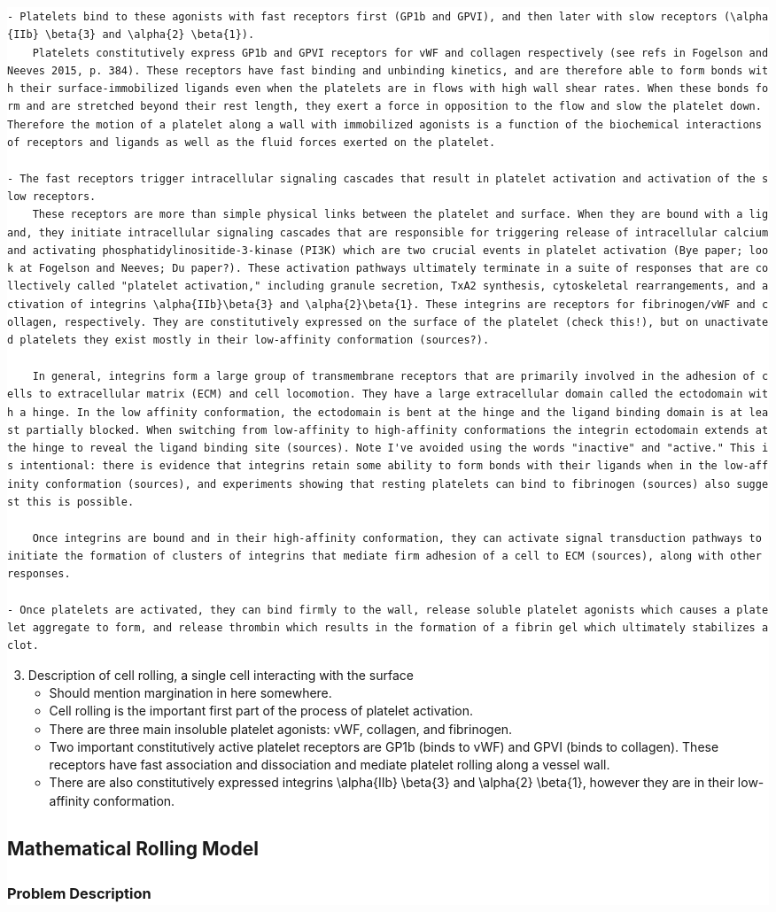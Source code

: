 	- Platelets bind to these agonists with fast receptors first (GP1b and GPVI), and then later with slow receptors (\alpha{IIb} \beta{3} and \alpha{2} \beta{1}).
		Platelets constitutively express GP1b and GPVI receptors for vWF and collagen respectively (see refs in Fogelson and Neeves 2015, p. 384). These receptors have fast binding and unbinding kinetics, and are therefore able to form bonds with their surface-immobilized ligands even when the platelets are in flows with high wall shear rates. When these bonds form and are stretched beyond their rest length, they exert a force in opposition to the flow and slow the platelet down. Therefore the motion of a platelet along a wall with immobilized agonists is a function of the biochemical interactions of receptors and ligands as well as the fluid forces exerted on the platelet. 
		
	- The fast receptors trigger intracellular signaling cascades that result in platelet activation and activation of the slow receptors.
		These receptors are more than simple physical links between the platelet and surface. When they are bound with a ligand, they initiate intracellular signaling cascades that are responsible for triggering release of intracellular calcium and activating phosphatidylinositide-3-kinase (PI3K) which are two crucial events in platelet activation (Bye paper; look at Fogelson and Neeves; Du paper?). These activation pathways ultimately terminate in a suite of responses that are collectively called "platelet activation," including granule secretion, TxA2 synthesis, cytoskeletal rearrangements, and activation of integrins \alpha{IIb}\beta{3} and \alpha{2}\beta{1}. These integrins are receptors for fibrinogen/vWF and collagen, respectively. They are constitutively expressed on the surface of the platelet (check this!), but on unactivated platelets they exist mostly in their low-affinity conformation (sources?).
		
		In general, integrins form a large group of transmembrane receptors that are primarily involved in the adhesion of cells to extracellular matrix (ECM) and cell locomotion. They have a large extracellular domain called the ectodomain with a hinge. In the low affinity conformation, the ectodomain is bent at the hinge and the ligand binding domain is at least partially blocked. When switching from low-affinity to high-affinity conformations the integrin ectodomain extends at the hinge to reveal the ligand binding site (sources). Note I've avoided using the words "inactive" and "active." This is intentional: there is evidence that integrins retain some ability to form bonds with their ligands when in the low-affinity conformation (sources), and experiments showing that resting platelets can bind to fibrinogen (sources) also suggest this is possible.
		
		Once integrins are bound and in their high-affinity conformation, they can activate signal transduction pathways to initiate the formation of clusters of integrins that mediate firm adhesion of a cell to ECM (sources), along with other responses. 
	
	- Once platelets are activated, they can bind firmly to the wall, release soluble platelet agonists which causes a platelet aggregate to form, and release thrombin which results in the formation of a fibrin gel which ultimately stabilizes a clot. 

3. Description of cell rolling, a single cell interacting with the surface
	- Should mention margination in here somewhere.
	- Cell rolling is the important first part of the process of platelet activation.
	- There are three main insoluble platelet agonists: vWF, collagen, and fibrinogen.
	- Two important constitutively active platelet receptors are GP1b (binds to vWF) and GPVI (binds to collagen). These receptors have fast association and dissociation and mediate platelet rolling along a vessel wall.
	- There are also constitutively expressed integrins \alpha{IIb} \beta{3} and \alpha{2} \beta{1}, however they are in their low-affinity conformation.
	

## Mathematical Rolling Model
### Problem Description
